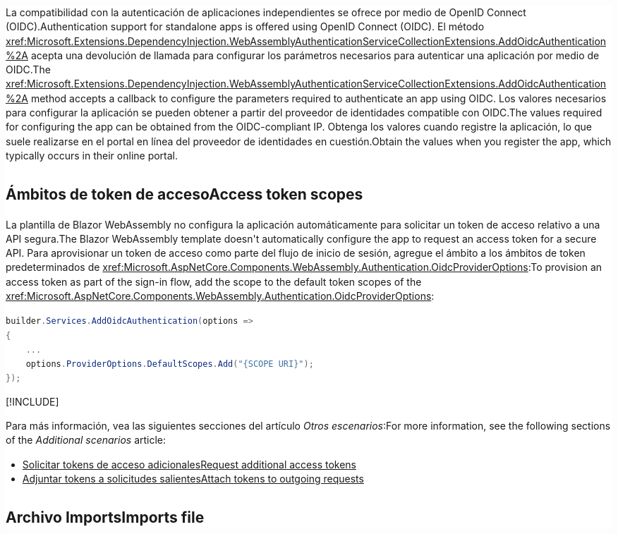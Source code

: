 <span data-ttu-id="f2a1c-131">La compatibilidad con la autenticación de aplicaciones independientes se ofrece por medio de OpenID Connect (OIDC).</span><span class="sxs-lookup"><span data-stu-id="f2a1c-131">Authentication support for standalone apps is offered using OpenID Connect (OIDC).</span></span> <span data-ttu-id="f2a1c-132">El método <xref:Microsoft.Extensions.DependencyInjection.WebAssemblyAuthenticationServiceCollectionExtensions.AddOidcAuthentication%2A> acepta una devolución de llamada para configurar los parámetros necesarios para autenticar una aplicación por medio de OIDC.</span><span class="sxs-lookup"><span data-stu-id="f2a1c-132">The <xref:Microsoft.Extensions.DependencyInjection.WebAssemblyAuthenticationServiceCollectionExtensions.AddOidcAuthentication%2A> method accepts a callback to configure the parameters required to authenticate an app using OIDC.</span></span> <span data-ttu-id="f2a1c-133">Los valores necesarios para configurar la aplicación se pueden obtener a partir del proveedor de identidades compatible con OIDC.</span><span class="sxs-lookup"><span data-stu-id="f2a1c-133">The values required for configuring the app can be obtained from the OIDC-compliant IP.</span></span> <span data-ttu-id="f2a1c-134">Obtenga los valores cuando registre la aplicación, lo que suele realizarse en el portal en línea del proveedor de identidades en cuestión.</span><span class="sxs-lookup"><span data-stu-id="f2a1c-134">Obtain the values when you register the app, which typically occurs in their online portal.</span></span>

## <a name="access-token-scopes"></a><span data-ttu-id="f2a1c-135">Ámbitos de token de acceso</span><span class="sxs-lookup"><span data-stu-id="f2a1c-135">Access token scopes</span></span>

<span data-ttu-id="f2a1c-136">La plantilla de Blazor WebAssembly no configura la aplicación automáticamente para solicitar un token de acceso relativo a una API segura.</span><span class="sxs-lookup"><span data-stu-id="f2a1c-136">The Blazor WebAssembly template doesn't automatically configure the app to request an access token for a secure API.</span></span> <span data-ttu-id="f2a1c-137">Para aprovisionar un token de acceso como parte del flujo de inicio de sesión, agregue el ámbito a los ámbitos de token predeterminados de <xref:Microsoft.AspNetCore.Components.WebAssembly.Authentication.OidcProviderOptions>:</span><span class="sxs-lookup"><span data-stu-id="f2a1c-137">To provision an access token as part of the sign-in flow, add the scope to the default token scopes of the <xref:Microsoft.AspNetCore.Components.WebAssembly.Authentication.OidcProviderOptions>:</span></span>

```csharp
builder.Services.AddOidcAuthentication(options =>
{
    ...
    options.ProviderOptions.DefaultScopes.Add("{SCOPE URI}");
});
```

[!INCLUDE[](~/includes/blazor-security/azure-scope.md)]

<span data-ttu-id="f2a1c-138">Para más información, vea las siguientes secciones del artículo *Otros escenarios*:</span><span class="sxs-lookup"><span data-stu-id="f2a1c-138">For more information, see the following sections of the *Additional scenarios* article:</span></span>

* [<span data-ttu-id="f2a1c-139">Solicitar tokens de acceso adicionales</span><span class="sxs-lookup"><span data-stu-id="f2a1c-139">Request additional access tokens</span></span>](xref:blazor/security/webassembly/additional-scenarios#request-additional-access-tokens)
* [<span data-ttu-id="f2a1c-140">Adjuntar tokens a solicitudes salientes</span><span class="sxs-lookup"><span data-stu-id="f2a1c-140">Attach tokens to outgoing requests</span></span>](xref:blazor/security/webassembly/additional-scenarios#attach-tokens-to-outgoing-requests)

## <a name="imports-file"></a><span data-ttu-id="f2a1c-141">Archivo Imports</span><span class="sxs-lookup"><span data-stu-id="f2a1c-141">Imports file</span></span>
